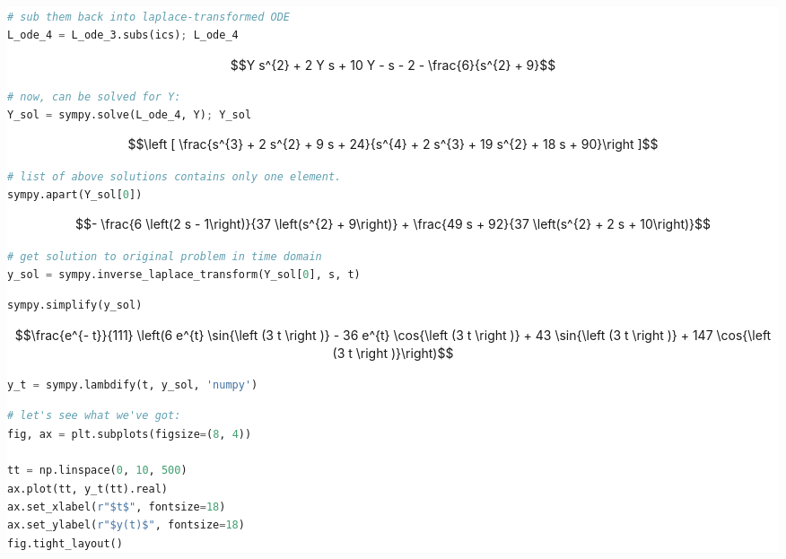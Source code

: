 


```python
# sub them back into laplace-transformed ODE
L_ode_4 = L_ode_3.subs(ics); L_ode_4
```




$$Y s^{2} + 2 Y s + 10 Y - s - 2 - \frac{6}{s^{2} + 9}$$




```python
# now, can be solved for Y:
Y_sol = sympy.solve(L_ode_4, Y); Y_sol
```




$$\left [ \frac{s^{3} + 2 s^{2} + 9 s + 24}{s^{4} + 2 s^{3} + 19 s^{2} + 18 s + 90}\right ]$$




```python
# list of above solutions contains only one element.
sympy.apart(Y_sol[0])
```




$$- \frac{6 \left(2 s - 1\right)}{37 \left(s^{2} + 9\right)} + \frac{49 s + 92}{37 \left(s^{2} + 2 s + 10\right)}$$




```python
# get solution to original problem in time domain
y_sol = sympy.inverse_laplace_transform(Y_sol[0], s, t)
```


```python
sympy.simplify(y_sol)
```




$$\frac{e^{- t}}{111} \left(6 e^{t} \sin{\left (3 t \right )} - 36 e^{t} \cos{\left (3 t \right )} + 43 \sin{\left (3 t \right )} + 147 \cos{\left (3 t \right )}\right)$$




```python
y_t = sympy.lambdify(t, y_sol, 'numpy')
```


```python
# let's see what we've got:
fig, ax = plt.subplots(figsize=(8, 4))

tt = np.linspace(0, 10, 500)
ax.plot(tt, y_t(tt).real)
ax.set_xlabel(r"$t$", fontsize=18)
ax.set_ylabel(r"$y(t)$", fontsize=18)
fig.tight_layout()
```
